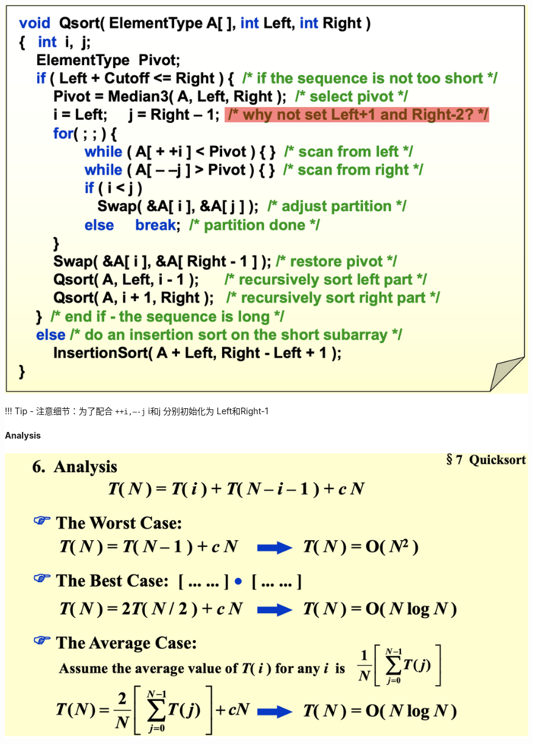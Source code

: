 ![Untitled](Fundamentals%20of%20Data%20Structures%20505ba7ea12b7454ab10fc2d6a857950f/Untitled%2031.png)

!!! Tip
    - 注意细节：为了配合 `++i,—-j`  i和j 分别初始化为 Left和Right-1

#### Analysis

![Untitled](Fundamentals%20of%20Data%20Structures%20505ba7ea12b7454ab10fc2d6a857950f/Untitled%2032.png)
